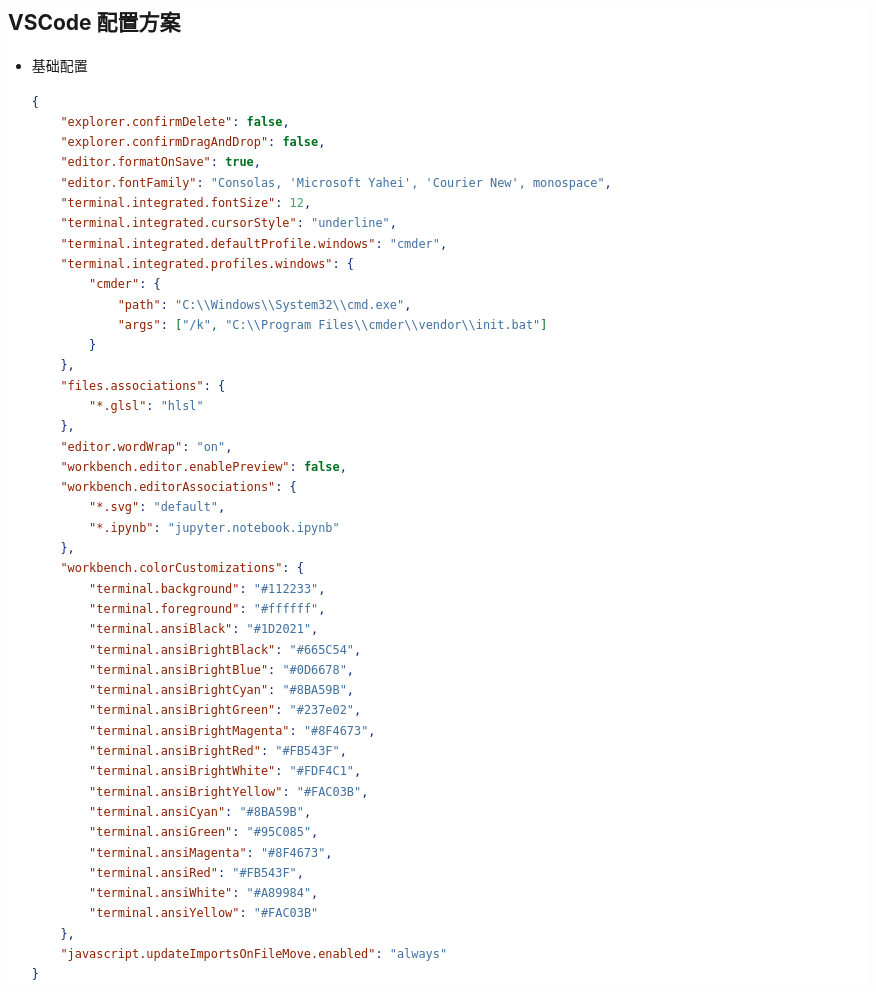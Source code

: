 ## VSCode 配置方案

-   基础配置

    ```json
    {
        "explorer.confirmDelete": false,
        "explorer.confirmDragAndDrop": false,
        "editor.formatOnSave": true,
        "editor.fontFamily": "Consolas, 'Microsoft Yahei', 'Courier New', monospace",
        "terminal.integrated.fontSize": 12,
        "terminal.integrated.cursorStyle": "underline",
        "terminal.integrated.defaultProfile.windows": "cmder",
        "terminal.integrated.profiles.windows": {
            "cmder": {
                "path": "C:\\Windows\\System32\\cmd.exe",
                "args": ["/k", "C:\\Program Files\\cmder\\vendor\\init.bat"]
            }
        },
        "files.associations": {
            "*.glsl": "hlsl"
        },
        "editor.wordWrap": "on",
        "workbench.editor.enablePreview": false,
        "workbench.editorAssociations": {
            "*.svg": "default",
            "*.ipynb": "jupyter.notebook.ipynb"
        },
        "workbench.colorCustomizations": {
            "terminal.background": "#112233",
            "terminal.foreground": "#ffffff",
            "terminal.ansiBlack": "#1D2021",
            "terminal.ansiBrightBlack": "#665C54",
            "terminal.ansiBrightBlue": "#0D6678",
            "terminal.ansiBrightCyan": "#8BA59B",
            "terminal.ansiBrightGreen": "#237e02",
            "terminal.ansiBrightMagenta": "#8F4673",
            "terminal.ansiBrightRed": "#FB543F",
            "terminal.ansiBrightWhite": "#FDF4C1",
            "terminal.ansiBrightYellow": "#FAC03B",
            "terminal.ansiCyan": "#8BA59B",
            "terminal.ansiGreen": "#95C085",
            "terminal.ansiMagenta": "#8F4673",
            "terminal.ansiRed": "#FB543F",
            "terminal.ansiWhite": "#A89984",
            "terminal.ansiYellow": "#FAC03B"
        },
        "javascript.updateImportsOnFileMove.enabled": "always"
    }
    ```
